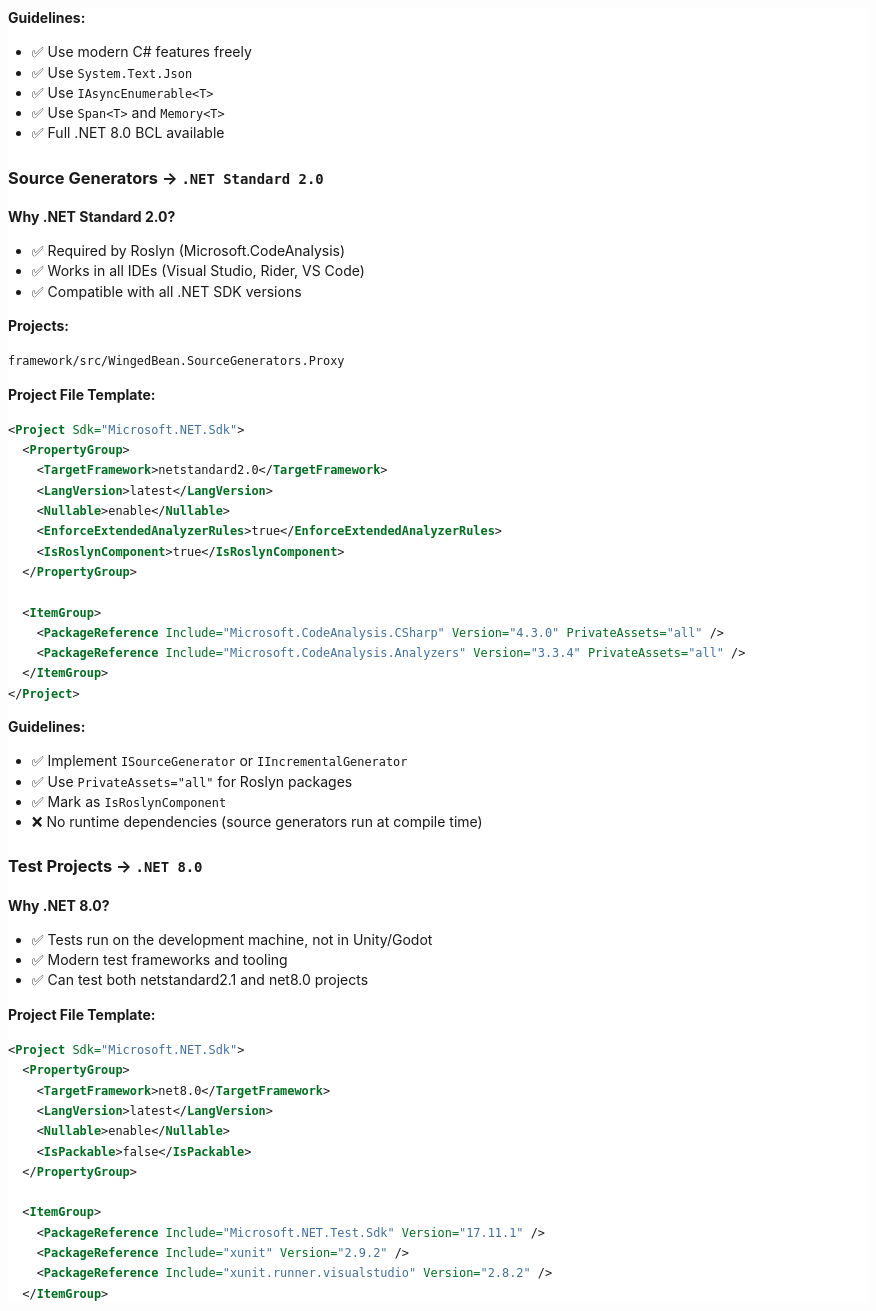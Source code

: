 **Guidelines:**
- ✅ Use modern C# features freely
- ✅ Use `System.Text.Json`
- ✅ Use `IAsyncEnumerable<T>`
- ✅ Use `Span<T>` and `Memory<T>`
- ✅ Full .NET 8.0 BCL available

### Source Generators → `.NET Standard 2.0`

**Why .NET Standard 2.0?**
- ✅ Required by Roslyn (Microsoft.CodeAnalysis)
- ✅ Works in all IDEs (Visual Studio, Rider, VS Code)
- ✅ Compatible with all .NET SDK versions

**Projects:**
```
framework/src/WingedBean.SourceGenerators.Proxy
```

**Project File Template:**
```xml
<Project Sdk="Microsoft.NET.Sdk">
  <PropertyGroup>
    <TargetFramework>netstandard2.0</TargetFramework>
    <LangVersion>latest</LangVersion>
    <Nullable>enable</Nullable>
    <EnforceExtendedAnalyzerRules>true</EnforceExtendedAnalyzerRules>
    <IsRoslynComponent>true</IsRoslynComponent>
  </PropertyGroup>

  <ItemGroup>
    <PackageReference Include="Microsoft.CodeAnalysis.CSharp" Version="4.3.0" PrivateAssets="all" />
    <PackageReference Include="Microsoft.CodeAnalysis.Analyzers" Version="3.3.4" PrivateAssets="all" />
  </ItemGroup>
</Project>
```

**Guidelines:**
- ✅ Implement `ISourceGenerator` or `IIncrementalGenerator`
- ✅ Use `PrivateAssets="all"` for Roslyn packages
- ✅ Mark as `IsRoslynComponent`
- ❌ No runtime dependencies (source generators run at compile time)

### Test Projects → `.NET 8.0`

**Why .NET 8.0?**
- ✅ Tests run on the development machine, not in Unity/Godot
- ✅ Modern test frameworks and tooling
- ✅ Can test both netstandard2.1 and net8.0 projects

**Project File Template:**
```xml
<Project Sdk="Microsoft.NET.Sdk">
  <PropertyGroup>
    <TargetFramework>net8.0</TargetFramework>
    <LangVersion>latest</LangVersion>
    <Nullable>enable</Nullable>
    <IsPackable>false</IsPackable>
  </PropertyGroup>

  <ItemGroup>
    <PackageReference Include="Microsoft.NET.Test.Sdk" Version="17.11.1" />
    <PackageReference Include="xunit" Version="2.9.2" />
    <PackageReference Include="xunit.runner.visualstudio" Version="2.8.2" />
  </ItemGroup>
```